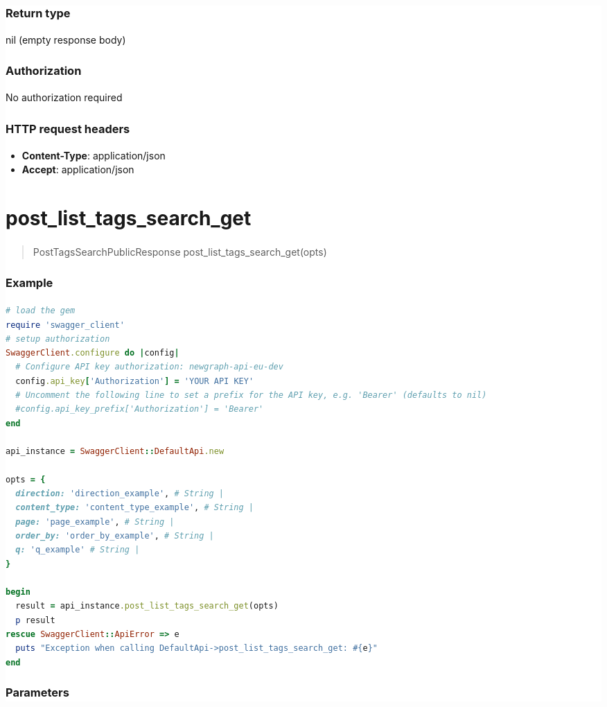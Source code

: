 ### Return type

nil (empty response body)

### Authorization

No authorization required

### HTTP request headers

 - **Content-Type**: application/json
 - **Accept**: application/json



# **post_list_tags_search_get**
> PostTagsSearchPublicResponse post_list_tags_search_get(opts)



### Example
```ruby
# load the gem
require 'swagger_client'
# setup authorization
SwaggerClient.configure do |config|
  # Configure API key authorization: newgraph-api-eu-dev
  config.api_key['Authorization'] = 'YOUR API KEY'
  # Uncomment the following line to set a prefix for the API key, e.g. 'Bearer' (defaults to nil)
  #config.api_key_prefix['Authorization'] = 'Bearer'
end

api_instance = SwaggerClient::DefaultApi.new

opts = { 
  direction: 'direction_example', # String | 
  content_type: 'content_type_example', # String | 
  page: 'page_example', # String | 
  order_by: 'order_by_example', # String | 
  q: 'q_example' # String | 
}

begin
  result = api_instance.post_list_tags_search_get(opts)
  p result
rescue SwaggerClient::ApiError => e
  puts "Exception when calling DefaultApi->post_list_tags_search_get: #{e}"
end
```

### Parameters
